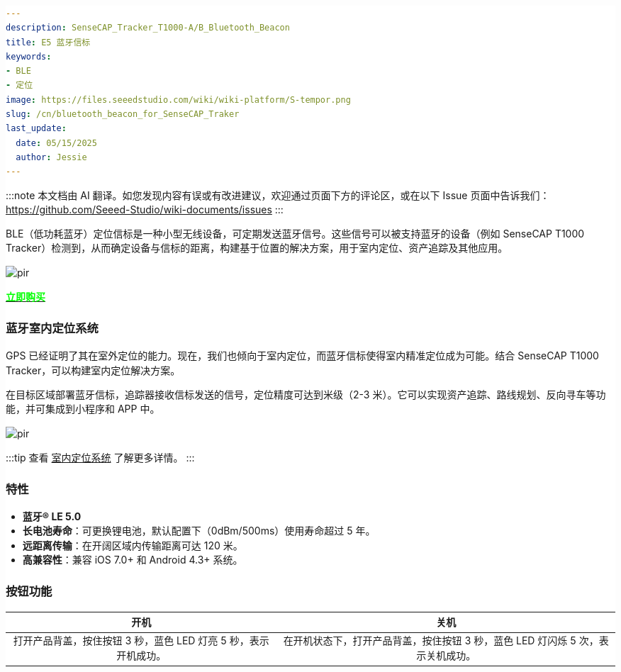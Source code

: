 ```yaml
---
description: SenseCAP_Tracker_T1000-A/B_Bluetooth_Beacon
title: E5 蓝牙信标
keywords:
- BLE
- 定位
image: https://files.seeedstudio.com/wiki/wiki-platform/S-tempor.png
slug: /cn/bluetooth_beacon_for_SenseCAP_Traker
last_update:
  date: 05/15/2025
  author: Jessie
---
```

:::note
本文档由 AI 翻译。如您发现内容有误或有改进建议，欢迎通过页面下方的评论区，或在以下 Issue 页面中告诉我们：https://github.com/Seeed-Studio/wiki-documents/issues
:::

BLE（低功耗蓝牙）定位信标是一种小型无线设备，可定期发送蓝牙信号。这些信号可以被支持蓝牙的设备（例如 SenseCAP T1000 Tracker）检测到，从而确定设备与信标的距离，构建基于位置的解决方案，用于室内定位、资产追踪及其他应用。

<p style={{textAlign: 'center'}}><img src="https://wdcdn.qpic.cn/MTY4ODg1NTkyNTI4NTEwNA_169626_-1Pgt7bfhzJ786G5_1693376261?w=1400&h=1050&type=image/jpeg" alt="pir" width={800} height="auto" /></p>

<div class="get_one_now_container" style={{textAlign: 'center'}}>
    <a class="get_one_now_item" href="https://www.seeedstudio.com/E5-Location-Beacon-p-5791.html">
            <strong><span><font color={'FFFFFF'} size={"4"}> 立即购买 </font></span></strong>
    </a>
</div>

### 蓝牙室内定位系统

GPS 已经证明了其在室外定位的能力。现在，我们也倾向于室内定位，而蓝牙信标使得室内精准定位成为可能。结合 SenseCAP T1000 Tracker，可以构建室内定位解决方案。

在目标区域部署蓝牙信标，追踪器接收信标发送的信号，定位精度可达到米级（2-3 米）。它可以实现资产追踪、路线规划、反向寻车等功能，并可集成到小程序和 APP 中。

<p style={{textAlign: 'center'}}><img src="https://wdcdn.qpic.cn/MTY4ODg1NTkyNTI4NTEwNA_594585_HptIoexn6zqh4-oS_1692694140?w=1424&h=328&type=image/png" alt="pir" width={800} height="auto" /></p>

:::tip
查看 [室内定位系统](https://wiki.seeedstudio.com/IPS_For_SenseCAP_T1000_Traker) 了解更多详情。
:::

### 特性

* **蓝牙® LE 5.0**
* **长电池寿命**：可更换锂电池，默认配置下（0dBm/500ms）使用寿命超过 5 年。
* **远距离传输**：在开阔区域内传输距离可达 120 米。
* **高兼容性**：兼容 iOS 7.0+ 和 Android 4.3+ 系统。

### 按钮功能
|开机|关机|
| :-: | :-: |
|打开产品背盖，按住按钮 3 秒，蓝色 LED 灯亮 5 秒，表示开机成功。|在开机状态下，打开产品背盖，按住按钮 3 秒，蓝色 LED 灯闪烁 5 次，表示关机成功。|

